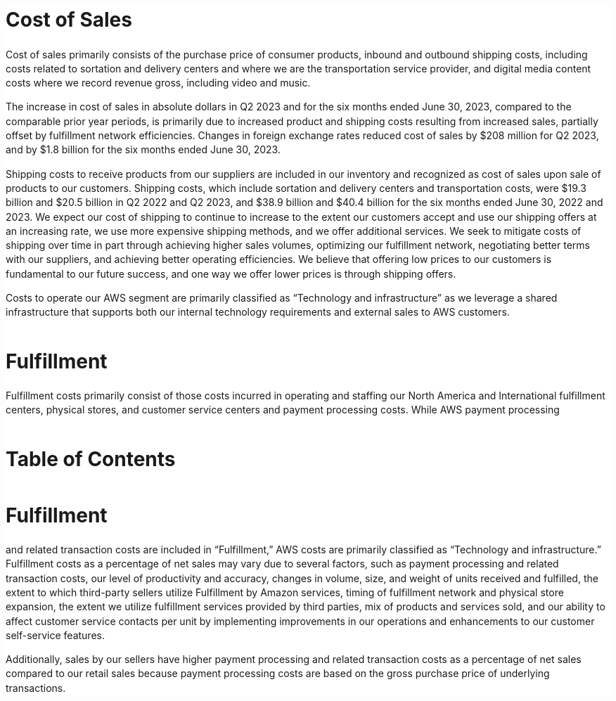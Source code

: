 # Cost of Sales

Cost of sales primarily consists of the purchase price of consumer products, inbound and outbound shipping costs, including costs related to sortation and delivery centers and where we are the transportation service provider, and digital media content costs where we record revenue gross, including video and music.

The increase in cost of sales in absolute dollars in Q2 2023 and for the six months ended June 30, 2023, compared to the comparable prior year periods, is primarily due to increased product and shipping costs resulting from increased sales, partially offset by fulfillment network efficiencies. Changes in foreign exchange rates reduced cost of sales by $208 million for Q2 2023, and by $1.8 billion for the six months ended June 30, 2023.

Shipping costs to receive products from our suppliers are included in our inventory and recognized as cost of sales upon sale of products to our customers. Shipping costs, which include sortation and delivery centers and transportation costs, were $19.3 billion and $20.5 billion in Q2 2022 and Q2 2023, and $38.9 billion and $40.4 billion for the six months ended June 30, 2022 and 2023. We expect our cost of shipping to continue to increase to the extent our customers accept and use our shipping offers at an increasing rate, we use more expensive shipping methods, and we offer additional services. We seek to mitigate costs of shipping over time in part through achieving higher sales volumes, optimizing our fulfillment network, negotiating better terms with our suppliers, and achieving better operating efficiencies. We believe that offering low prices to our customers is fundamental to our future success, and one way we offer lower prices is through shipping offers.

Costs to operate our AWS segment are primarily classified as “Technology and infrastructure” as we leverage a shared infrastructure that supports both our internal technology requirements and external sales to AWS customers.

# Fulfillment

Fulfillment costs primarily consist of those costs incurred in operating and staffing our North America and International fulfillment centers, physical stores, and customer service centers and payment processing costs. While AWS payment processing
# Table of Contents

# Fulfillment

and related transaction costs are included in “Fulfillment,” AWS costs are primarily classified as “Technology and infrastructure.” Fulfillment costs as a percentage of net sales may vary due to several factors, such as payment processing and related transaction costs, our level of productivity and accuracy, changes in volume, size, and weight of units received and fulfilled, the extent to which third-party sellers utilize Fulfillment by Amazon services, timing of fulfillment network and physical store expansion, the extent we utilize fulfillment services provided by third parties, mix of products and services sold, and our ability to affect customer service contacts per unit by implementing improvements in our operations and enhancements to our customer self-service features.

Additionally, sales by our sellers have higher payment processing and related transaction costs as a percentage of net sales compared to our retail sales because payment processing costs are based on the gross purchase price of underlying transactions.
